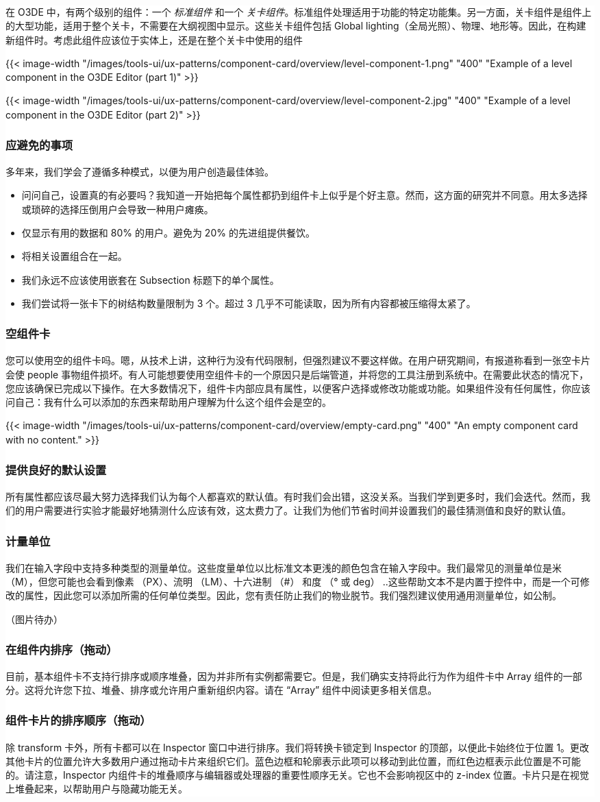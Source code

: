 在 O3DE 中，有两个级别的组件：一个 *标准组件* 和一个 *关卡组件*。标准组件处理适用于功能的特定功能集。另一方面，关卡组件是组件上的大型功能，适用于整个关卡，不需要在大纲视图中显示。这些关卡组件包括 Global lighting（全局光照）、物理、地形等。因此，在构建新组件时。考虑此组件应该位于实体上，还是在整个关卡中使用的组件  

{{< image-width "/images/tools-ui/ux-patterns/component-card/overview/level-component-1.png" "400" "Example of a level component in the O3DE Editor (part 1)" >}}

{{< image-width "/images/tools-ui/ux-patterns/component-card/overview/level-component-2.jpg" "400" "Example of a level component in the O3DE Editor (part 2)" >}}

### 应避免的事项

多年来，我们学会了遵循多种模式，以便为用户创造最佳体验。

* 问问自己，设置真的有必要吗？我知道一开始把每个属性都扔到组件卡上似乎是个好主意。然而，这方面的研究并不同意。用太多选择或琐碎的选择压倒用户会导致一种用户瘫痪。

* 仅显示有用的数据和 80% 的用户。避免为 20% 的先进组提供餐饮。 

* 将相关设置组合在一起。

* 我们永远不应该使用嵌套在 Subsection 标题下的单个属性。

* 我们尝试将一张卡下的树结构数量限制为 3 个。超过 3 几乎不可能读取，因为所有内容都被压缩得太紧了。

### 空组件卡

您可以使用空的组件卡吗。嗯，从技术上讲，这种行为没有代码限制，但强烈建议不要这样做。在用户研究期间，有报道称看到一张空卡片会使 people 事物组件损坏。有人可能想要使用空组件卡的一个原因只是后端管道，并将您的工具注册到系统中。在需要此状态的情况下，您应该确保已完成以下操作。在大多数情况下，组件卡内部应具有属性，以便客户选择或修改功能或功能。如果组件没有任何属性，你应该问自己：我有什么可以添加的东西来帮助用户理解为什么这个组件会是空的。

{{< image-width "/images/tools-ui/ux-patterns/component-card/overview/empty-card.png" "400" "An empty component card with no content." >}}


### 提供良好的默认设置

所有属性都应该尽最大努力选择我们认为每个人都喜欢的默认值。有时我们会出错，这没关系。当我们学到更多时，我们会迭代。然而，我们的用户需要进行实验才能最好地猜测什么应该有效，这太费力了。让我们为他们节省时间并设置我们的最佳猜测值和良好的默认值。


### 计量单位

我们在输入字段中支持多种类型的测量单位。这些度量单位以比标准文本更浅的颜色包含在输入字段中。我们最常见的测量单位是米 （M），但您可能也会看到像素 （PX）、流明 （LM）、十六进制 （#） 和度 （° 或 deg） ..这些帮助文本不是内置于控件中，而是一个可修改的属性，因此您可以添加所需的任何单位类型。因此，您有责任防止我们的物业脱节。我们强烈建议使用通用测量单位，如公制。 
 
（图片待办）


### 在组件内排序（拖动）

目前，基本组件卡不支持行排序或顺序堆叠，因为并非所有实例都需要它。但是，我们确实支持将此行为作为组件卡中 Array 组件的一部分。这将允许您下拉、堆叠、排序或允许用户重新组织内容。请在 “Array” 组件中阅读更多相关信息。

### 组件卡片的排序顺序（拖动）

除 transform 卡外，所有卡都可以在 Inspector 窗口中进行排序。我们将转换卡锁定到 Inspector 的顶部，以便此卡始终位于位置 1。更改其他卡片的位置允许大多数用户通过拖动卡片来组织它们。蓝色边框和轮廓表示此项可以移动到此位置，而红色边框表示此位置是不可能的。请注意，Inspector 内组件卡的堆叠顺序与编辑器或处理器的重要性顺序无关。它也不会影响视区中的 z-index 位置。卡片只是在视觉上堆叠起来，以帮助用户与隐藏功能无关。
